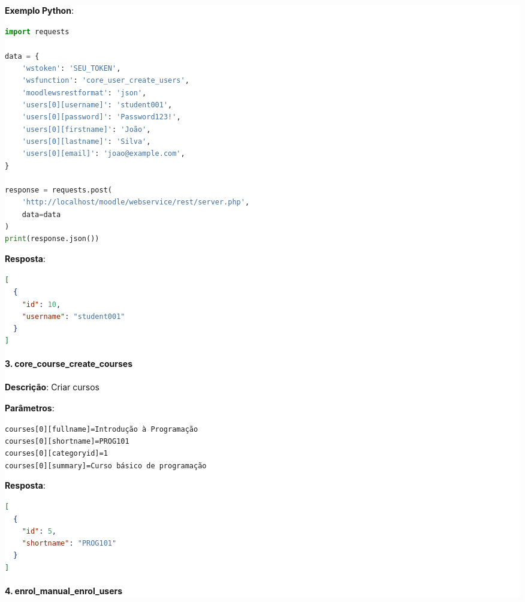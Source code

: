 **Exemplo Python**:
```python
import requests

data = {
    'wstoken': 'SEU_TOKEN',
    'wsfunction': 'core_user_create_users',
    'moodlewsrestformat': 'json',
    'users[0][username]': 'student001',
    'users[0][password]': 'Password123!',
    'users[0][firstname]': 'João',
    'users[0][lastname]': 'Silva',
    'users[0][email]': 'joao@example.com',
}

response = requests.post(
    'http://localhost/moodle/webservice/rest/server.php',
    data=data
)
print(response.json())
```

**Resposta**:
```json
[
  {
    "id": 10,
    "username": "student001"
  }
]
```

#### 3. core_course_create_courses

**Descrição**: Criar cursos

**Parâmetros**:
```
courses[0][fullname]=Introdução à Programação
courses[0][shortname]=PROG101
courses[0][categoryid]=1
courses[0][summary]=Curso básico de programação
```

**Resposta**:
```json
[
  {
    "id": 5,
    "shortname": "PROG101"
  }
]
```

#### 4. enrol_manual_enrol_users
